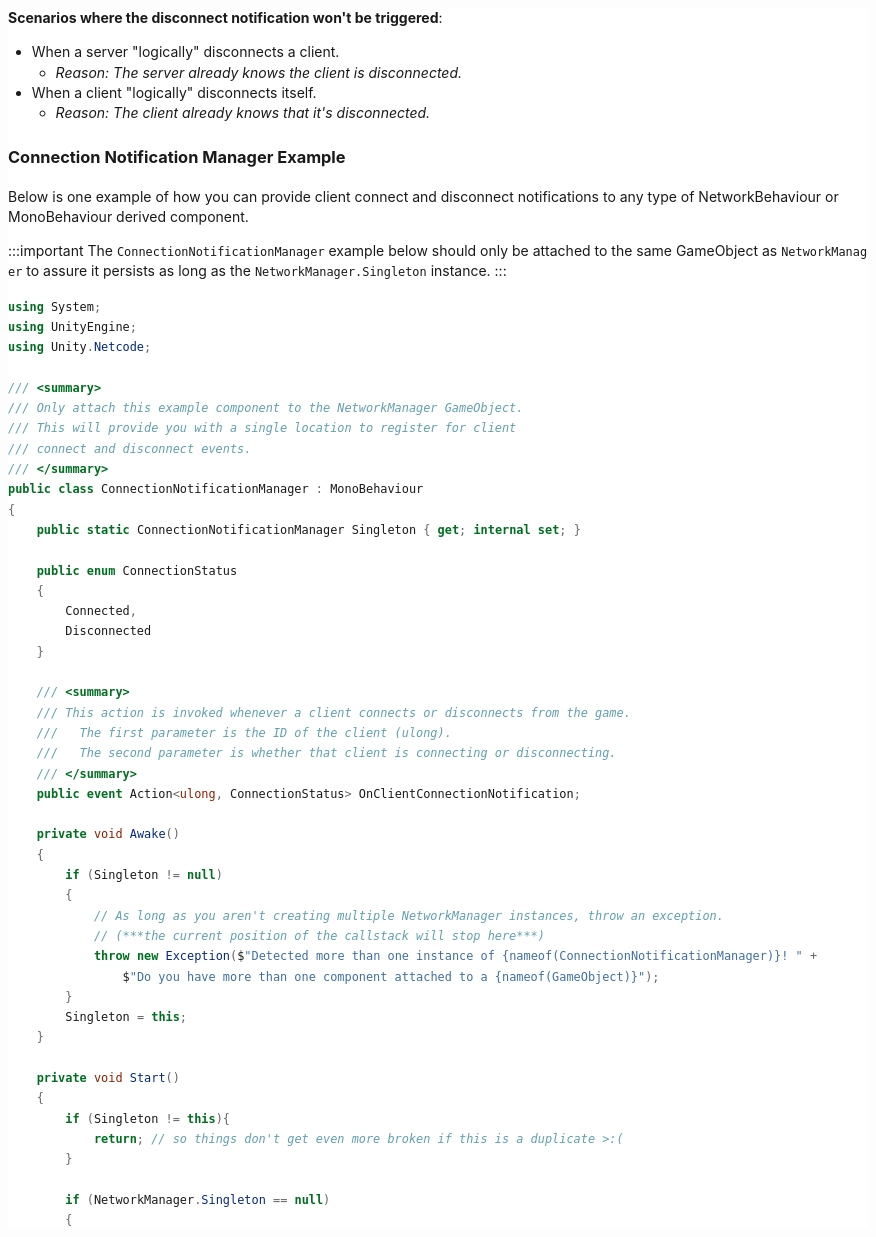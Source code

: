**Scenarios where the disconnect notification won't be triggered**:
- When a server "logically" disconnects a client.
  - _Reason: The server already knows the client is disconnected._
- When a client "logically" disconnects itself.
  - _Reason: The client already knows that it's disconnected._

### Connection Notification Manager Example
Below is one example of how you can provide client connect and disconnect notifications to any type of NetworkBehaviour or MonoBehaviour derived component.

:::important
The `ConnectionNotificationManager` example below should only be attached to the same GameObject as `NetworkManager` to assure it persists as long as the `NetworkManager.Singleton` instance.
:::


```csharp
using System;
using UnityEngine;
using Unity.Netcode;

/// <summary>
/// Only attach this example component to the NetworkManager GameObject.
/// This will provide you with a single location to register for client
/// connect and disconnect events.  
/// </summary>
public class ConnectionNotificationManager : MonoBehaviour
{
    public static ConnectionNotificationManager Singleton { get; internal set; }

    public enum ConnectionStatus
    {
        Connected,
        Disconnected
    }

    /// <summary>
    /// This action is invoked whenever a client connects or disconnects from the game.
    ///   The first parameter is the ID of the client (ulong).
    ///   The second parameter is whether that client is connecting or disconnecting.
    /// </summary>
    public event Action<ulong, ConnectionStatus> OnClientConnectionNotification;

    private void Awake()
    {
        if (Singleton != null)
        {
            // As long as you aren't creating multiple NetworkManager instances, throw an exception.
            // (***the current position of the callstack will stop here***)
            throw new Exception($"Detected more than one instance of {nameof(ConnectionNotificationManager)}! " +
                $"Do you have more than one component attached to a {nameof(GameObject)}");
        }
        Singleton = this;
    }

    private void Start()
    {
        if (Singleton != this){
            return; // so things don't get even more broken if this is a duplicate >:(
        }

        if (NetworkManager.Singleton == null)
        {
```